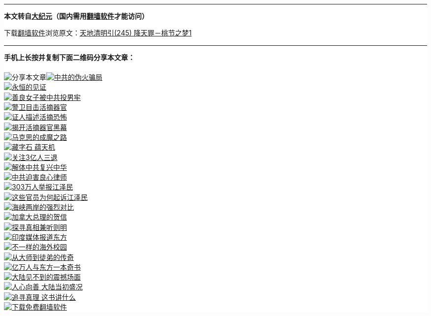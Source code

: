 <hr>

<strong>本文转自<a href="https://www.epochtimes.com">大纪元</a>（国内需用<a href="https://github.com/bannedbook/fanqiang/wiki">翻墙软件</a>才能访问）</strong><p>下载<a href="https://github.com/bannedbook/fanqiang/wiki">翻墙软件</a>浏览原文：<a href="https://www.epochtimes.com/gb/20/3/22/n11963028.htm">天地清明引(245) 降天罪－桃节之梦1</a></p><hr>

<strong>手机上长按并复制下面二维码分享本文章：</strong><br><br><img src="http://d1p1.ip.zn2.us/v.php?action=qrcode&url=/gb/20/3/22/n11963028.md%231" title="分享本文章"></td><td VALIGN=TOP><a href="/gb/16/1/21/n4622075.md?dfh#1" target="_blank"><img src="https://raw.githubusercontent.com/cslak2000/djy/master/gb/300/wei-f1.jpg" title="中共的伪火骗局"  alt="中共的伪火骗局"></a><br><a href="https://github.com/cslak2000/www/blob/master/README.md?dfh#9" target="_blank"><img src="https://raw.githubusercontent.com/cslak2000/djy/master/gb/300/yong-h.jpg" title="永恒的见证"  alt="永恒的见证"></a><br><a href="/gb/13/9/29/n3974789.md?dfh#1" target="_blank"><img src="https://raw.githubusercontent.com/cslak2000/djy/master/gb/300/shang-lnz.jpg" title="善良女子被中共投男牢"  alt="善良女子被中共投男牢"></a><br><a href="/gb/16/3/16/n4663449.md?dfh#1" target="_blank"><img src="https://raw.githubusercontent.com/cslak2000/djy/master/gb/300/huo-z3.jpg" title="警卫目击活摘器官"  alt="警卫目击活摘器官"></a><br><a href="/gb/16/8/7/n8177641.md?dfh#1" target="_blank"><img src="https://raw.githubusercontent.com/cslak2000/djy/master/gb/300/huo-z4.jpg" title="证人描述活摘恐怖"  alt="证人描述活摘恐怖"></a><br><a href="/gb/10/4/19/n2881569.md?dfh#1" target="_blank"><img src="https://raw.githubusercontent.com/cslak2000/djy/master/gb/300/huo-z1.jpg" title="揭开活摘器官黑幕"  alt="揭开活摘器官黑幕"></a><br><a href="/gb/10/11/7/n3077476.md?dfh#1" target="_blank"><img src="https://raw.githubusercontent.com/cslak2000/djy/master/gb/300/ma-ks.jpg" title="马克思的成魔之路"  alt="马克思的成魔之路"></a><br><a href="/gb/14/6/9/n4173977.md?dfh#1" target="_blank"><img src="https://raw.githubusercontent.com/cslak2000/djy/master/gb/300/chang-zs.jpg" title="藏字石 蕴天机"  alt="藏字石 蕴天机"></a><br><a href="/gb/18/5/10/n10381511.md?dfh#1" target="_blank"><img src="https://raw.githubusercontent.com/cslak2000/djy/master/gb/300/st1.jpg" title="关注3亿人三退"  alt="关注3亿人三退"></a><br><a href="/gb/18/3/21/n10237682.md?dfh#1" target="_blank"><img src="https://raw.githubusercontent.com/cslak2000/djy/master/gb/300/jie-t.jpg" title="解体中共复兴中华"  alt="解体中共复兴中华"></a><br><a href="/gb/9/2/9/n2422991.md?dfh#1" target="_blank"><img src="https://raw.githubusercontent.com/cslak2000/djy/master/gb/300/gao-zs.jpg" title="中共迫害良心律师"  alt="中共迫害良心律师"></a><br><a href="/gb/18/12/9/n10900044.md?dfh#1" target="_blank"><img src="https://raw.githubusercontent.com/cslak2000/djy/master/gb/300/sj1.jpg" title="303万人举报江泽民"  alt="303万人举报江泽民"></a><br><a href="/gb/18/8/28/n10672014.md?dfh#1" target="_blank"><img src="https://raw.githubusercontent.com/cslak2000/djy/master/gb/300/sj2.jpg" title="这些官员为何起诉江泽民"  alt="这些官员为何起诉江泽民"></a><br><a href="/gb/8/12/18/n2367165.md?dfh#1" target="_blank"><img src="https://raw.githubusercontent.com/cslak2000/djy/master/gb/300/liangan.jpg" title="海峡两岸的强烈对比"  alt="海峡两岸的强烈对比"></a><br><a href="/gb/15/12/10/n4593139.md?dfh#1" target="_blank"><img src="https://raw.githubusercontent.com/cslak2000/djy/master/gb/300/jia-ndzl.jpg" title="加拿大总理的贺信"  alt="加拿大总理的贺信"></a><br><a href="/gb/11/6/17/n3289382.md?dfh#1" target="_blank"><img src="https://raw.githubusercontent.com/cslak2000/djy/master/gb/300/xiao-wd.jpg" title="探寻真相兼听则明"  alt="探寻真相兼听则明"></a><br><a href="/gb/18/10/27/n10812623.md?dfh#1" target="_blank"><img src="https://raw.githubusercontent.com/cslak2000/djy/master/gb/300/yindu.jpg" title="印度媒体报道东方"  alt="印度媒体报道东方"></a><br><a href="/gb/18/6/9/n10469652.md?dfh#1" target="_blank"><img src="https://raw.githubusercontent.com/cslak2000/djy/master/gb/300/xie-j.jpg" title="不一样的海外校园"  alt="不一样的海外校园"></a><br><a href="/gb/7/4/5/n1669415.md?dfh#1" target="_blank"><img src="https://raw.githubusercontent.com/cslak2000/djy/master/gb/300/li-up.jpg" title="从大师到徒弟的传奇"  alt="从大师到徒弟的传奇"></a><br><a href="/gb/17/5/26/n9191512.md?dfh#1" target="_blank"><img src="https://raw.githubusercontent.com/cslak2000/djy/master/gb/300/zfl2.jpg" title="亿万人与东方一本奇书"  alt="亿万人与东方一本奇书"></a><br><a href="/gb/13/11/27/n4020290.md?dfh#1" target="_blank"><img src="https://raw.githubusercontent.com/cslak2000/djy/master/gb/300/zhen-h.jpg" title="大陆见不到的震撼场面"  alt="大陆见不到的震撼场面"></a><br><a href="/gb/15/7/17/n4482910.md?dfh#1" target="_blank"><img src="https://raw.githubusercontent.com/cslak2000/djy/master/gb/300/dalu-sk.jpg" title="人心向善 大陆当初盛况"  alt="人心向善 大陆当初盛况"></a><br><a href="/gb/19/1/5/n10955468.md?dfh#1" target="_blank"><img src="https://raw.githubusercontent.com/cslak2000/djy/master/gb/300/zfl1.jpg" title="追寻真理 这书讲什么"  alt="追寻真理 这书讲什么"></a><br><a href="https://github.com/bannedbook/fanqiang/wiki" target="_blank"><img src="https://raw.githubusercontent.com/cslak2000/djy/master/gb/300/fq1.jpg" title="下载免费翻墙软件"  alt="下载免费翻墙软件"></a><br></td></tr></table>